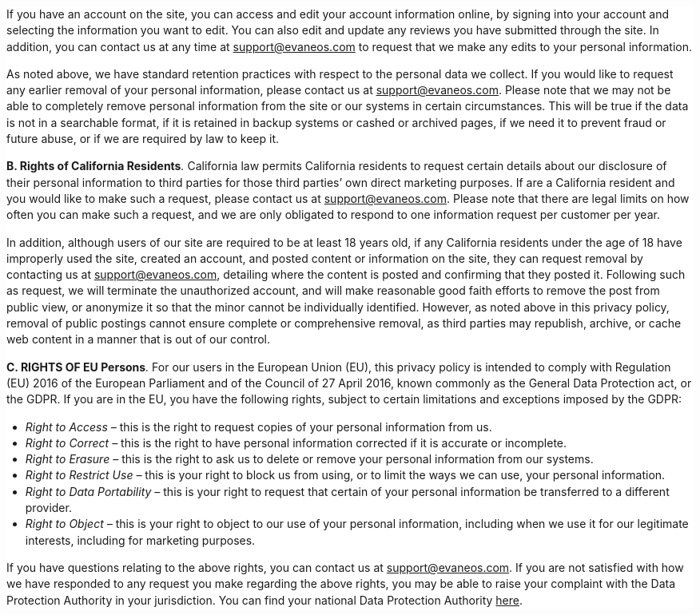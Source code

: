 If you have an account on the site, you can access and edit your account information online, by signing into your account and selecting the information you want to edit. You can also edit and update any reviews you have submitted through the site. In addition, you can contact us at any time at [support@evaneos.com](mailto:contact@evaneostravel.com) to request that we make any edits to your personal information.

As noted above, we have standard retention practices with respect to the personal data we collect. If you would like to request any earlier removal of your personal information, please contact us at [support@evaneos.com](mailto:contact@evaneostravel.com). Please note that we may not be able to completely remove personal information from the site or our systems in certain circumstances. This will be true if the data is not in a searchable format, if it is retained in backup systems or cashed or archived pages, if we need it to prevent fraud or future abuse, or if we are required by law to keep it.

**B. Rights of California Residents**_._ California law permits California residents to request certain details about our disclosure of their personal information to third parties for those third parties’ own direct marketing purposes. If are a California resident and you would like to make such a request, please contact us at [support@evaneos.com](mailto:contact@evaneostravel.com). Please note that there are legal limits on how often you can make such a request, and we are only obligated to respond to one information request per customer per year.

In addition, although users of our site are required to be at least 18 years old, if any California residents under the age of 18 have improperly used the site, created an account, and posted content or information on the site, they can request removal by contacting us at [support@evaneos.com](mailto:contact@evaneostravel.com), detailing where the content is posted and confirming that they posted it. Following such as request, we will terminate the unauthorized account, and will make reasonable good faith efforts to remove the post from public view, or anonymize it so that the minor cannot be individually identified. However, as noted above in this privacy policy, removal of public postings cannot ensure complete or comprehensive removal, as third parties may republish, archive, or cache web content in a manner that is out of our control.

**C. RIGHTS OF EU Persons**_._ For our users in the European Union (EU), this privacy policy is intended to comply with Regulation (EU) 2016 of the European Parliament and of the Council of 27 April 2016, known commonly as the General Data Protection act, or the GDPR. If you are in the EU, you have the following rights, subject to certain limitations and exceptions imposed by the GDPR:

* _Right to Access –_ this is the right to request copies of your personal information from us.
* _Right to Correct –_ this is the right to have personal information corrected if it is accurate or incomplete.
* _Right to Erasure –_ this is the right to ask us to delete or remove your personal information from our systems.
* _Right to Restrict Use –_ this is your right to block us from using, or to limit the ways we can use, your personal information.
* _Right to Data Portability –_ this is your right to request that certain of your personal information be transferred to a different provider.
* _Right to Object –_ this is your right to object to our use of your personal information, including when we use it for our legitimate interests, including for marketing purposes.

If you have questions relating to the above rights, you can contact us at [support@evaneos.com](mailto:contact@evaneostravel.com). If you are not satisfied with how we have responded to any request you make regarding the above rights, you may be able to raise your complaint with the Data Protection Authority in your jurisdiction. You can find your national Data Protection Authority [here](http://ec.europa.eu/justice/article-29/structure/data-protection-authorities/index_en.htm).
